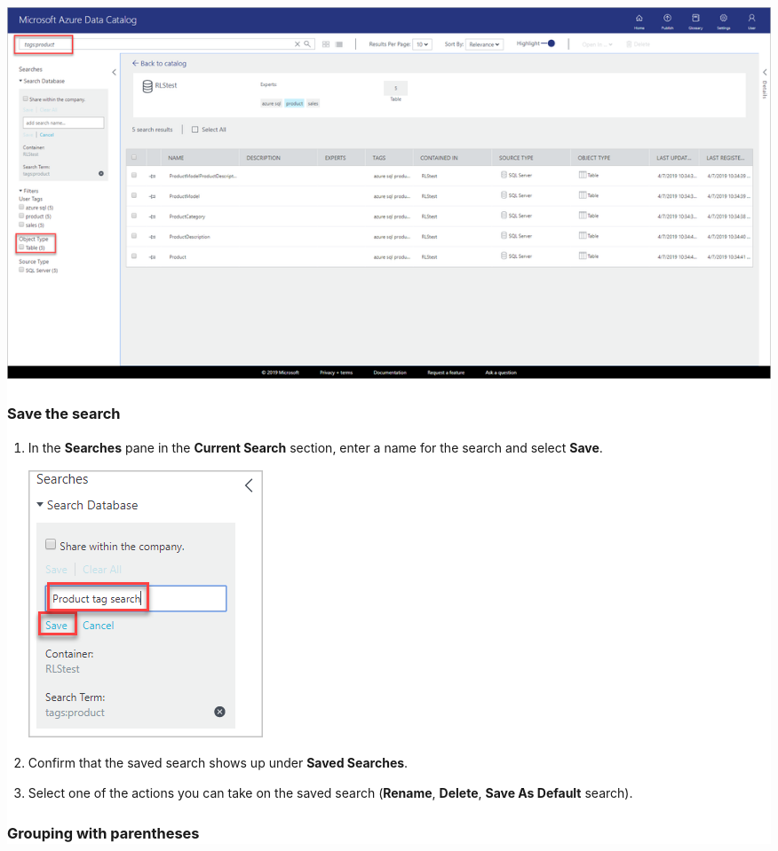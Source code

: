    ![Data Catalog--property scoping search results](media/register-data-assets-tutorial/data-catalog-property-scoping-results.png)

### Save the search

1. In the **Searches** pane in the **Current Search** section, enter a name for the search and select **Save**.

   ![Azure Data Catalog--save search](media/register-data-assets-tutorial/data-catalog-save-search.png)

2. Confirm that the saved search shows up under **Saved Searches**.

3. Select one of the actions you can take on the saved search (**Rename**, **Delete**, **Save As Default** search).

### Grouping with parentheses
